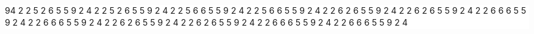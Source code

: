   </td>
   <td>
   </td>
   <td>
   </td>
   <td>94
   </td>
   <td>2 2 5 2 6 5 5 9 2 4
   </td>
   <td>2 2 5 2 6 5 5 9 2 4
   </td>
   <td>2 2 5 6 6 5 5 9 2 4
   </td>
   <td>2 2 5 6 6 5 5 9 2 4
   </td>
  </tr>
  <tr>
   <td>
   </td>
   <td>
   </td>
   <td>
   </td>
   <td>
   </td>
   <td>
   </td>
   <td>2 2 6 2 6 5 5 9 2 4
   </td>
   <td>2 2 6 2 6 5 5 9 2 4
   </td>
   <td>2 2 6 6 6 5 5 9 2 4
   </td>
   <td>2 2 6 6 6 5 5 9 2 4
   </td>
  </tr>
  <tr>
   <td>
   </td>
   <td>
   </td>
   <td>
   </td>
   <td>
   </td>
   <td>
   </td>
   <td>2 2 6 2 6 5 5 9 2 4
   </td>
   <td>2 2 6 2 6 5 5 9 2 4
   </td>
   <td>2 2 6 6 6 5 5 9 2 4
   </td>
   <td>2 2 6 6 6 5 5 9 2 4
   </td>
  </tr>
  <tr>
   <td>
   </td>
   <td>
   </td>
   <td>
   </td>
   <td>